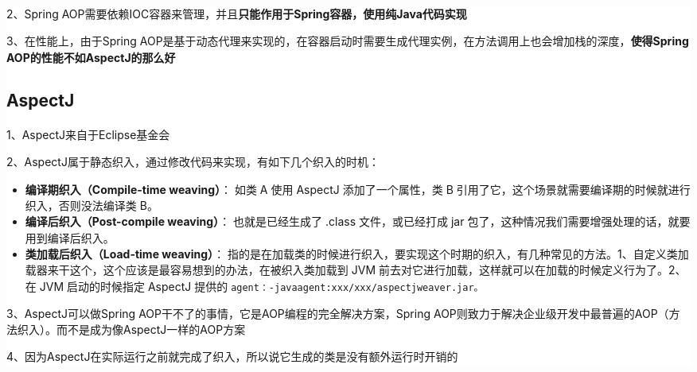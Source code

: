 2、Spring AOP需要依赖IOC容器来管理，并且**只能作用于Spring容器，使用纯Java代码实现**

3、在性能上，由于Spring AOP是基于动态代理来实现的，在容器启动时需要生成代理实例，在方法调用上也会增加栈的深度，**使得Spring AOP的性能不如AspectJ的那么好**

## AspectJ

1、AspectJ来自于Eclipse基金会

2、AspectJ属于静态织入，通过修改代码来实现，有如下几个织入的时机：

- **编译期织入（Compile-time weaving）**： 如类 A 使用 AspectJ 添加了一个属性，类 B 引用了它，这个场景就需要编译期的时候就进行织入，否则没法编译类 B。
- **编译后织入（Post-compile weaving）**： 也就是已经生成了 .class 文件，或已经打成 jar 包了，这种情况我们需要增强处理的话，就要用到编译后织入。
- **类加载后织入（Load-time weaving）**： 指的是在加载类的时候进行织入，要实现这个时期的织入，有几种常见的方法。1、自定义类加载器来干这个，这个应该是最容易想到的办法，在被织入类加载到 JVM 前去对它进行加载，这样就可以在加载的时候定义行为了。2、在 JVM 启动的时候指定 AspectJ 提供的 `agent：-javaagent:xxx/xxx/aspectjweaver.jar。`

3、AspectJ可以做Spring AOP干不了的事情，它是AOP编程的完全解决方案，Spring AOP则致力于解决企业级开发中最普遍的AOP（方法织入）。而不是成为像AspectJ一样的AOP方案

4、因为AspectJ在实际运行之前就完成了织入，所以说它生成的类是没有额外运行时开销的

 

 

 

 

 

 

 

 

 

 

 